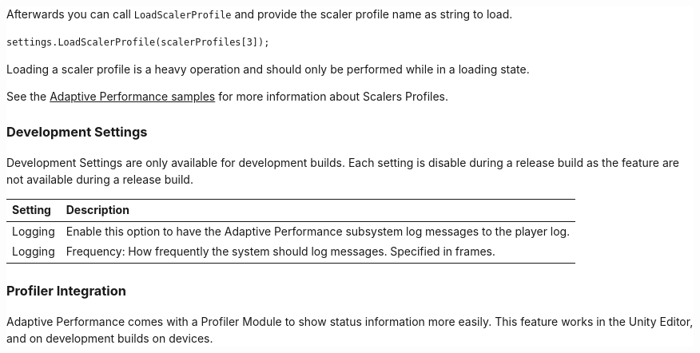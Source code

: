 Afterwards you can call `LoadScalerProfile` and provide the scaler profile name as string to load.

```
settings.LoadScalerProfile(scalerProfiles[3]);
```

Loading a scaler profile is a heavy operation and should only be performed while in a loading state.

See the [Adaptive Performance samples](samples-guide.md) for more information about Scalers Profiles.

### Development Settings

Development Settings are only available for development builds. Each setting is disable during a release build as the feature are not available during a release build.

|**Setting**|**Description**|
|:---|:---|
|Logging | Enable this option to have the Adaptive Performance subsystem log messages to the player log. |
|Logging | Frequency: How frequently the system should log messages. Specified in frames. |

### Profiler Integration

Adaptive Performance comes with a Profiler Module to show status information more easily. This feature works in the Unity Editor, and on development builds on devices.
